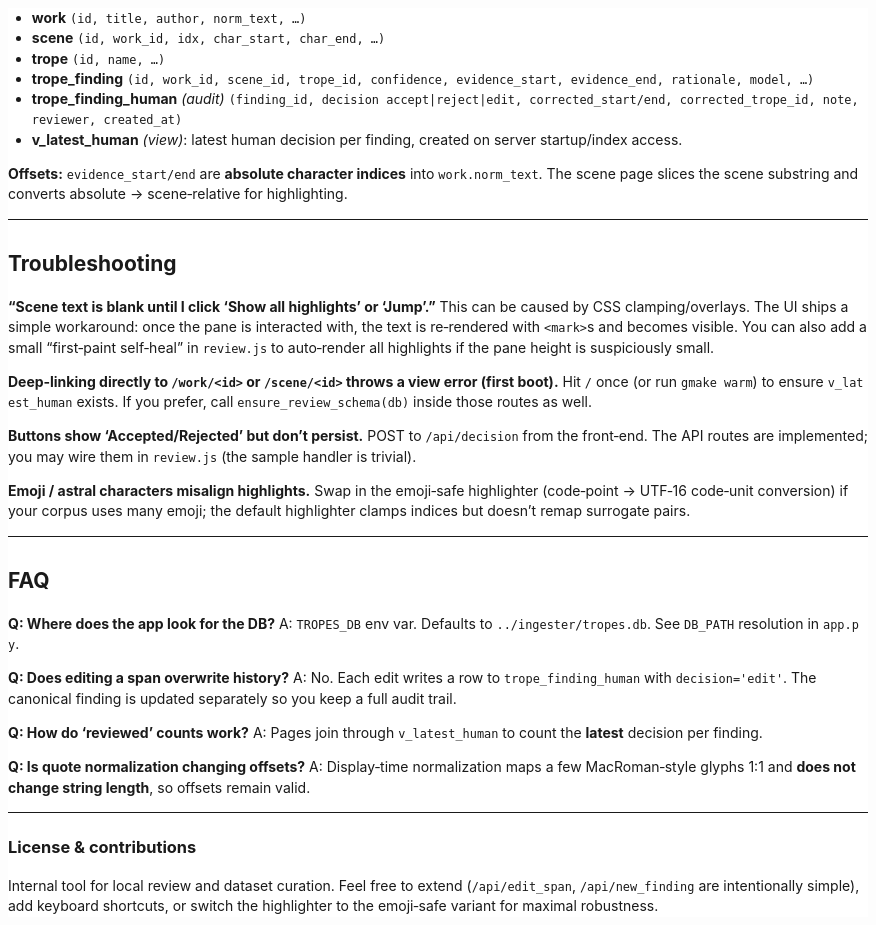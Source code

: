 * **work** `(id, title, author, norm_text, …)`
* **scene** `(id, work_id, idx, char_start, char_end, …)`
* **trope** `(id, name, …)`
* **trope\_finding** `(id, work_id, scene_id, trope_id, confidence, evidence_start, evidence_end, rationale, model, …)`
* **trope\_finding\_human** *(audit)* `(finding_id, decision accept|reject|edit, corrected_start/end, corrected_trope_id, note, reviewer, created_at)`
* **v\_latest\_human** *(view)*: latest human decision per finding, created on server startup/index access.&#x20;

**Offsets:** `evidence_start/end` are **absolute character indices** into `work.norm_text`. The scene page slices the scene substring and converts absolute → scene‑relative for highlighting. &#x20;

---

## Troubleshooting

**“Scene text is blank until I click ‘Show all highlights’ or ‘Jump’.”**
This can be caused by CSS clamping/overlays. The UI ships a simple workaround: once the pane is interacted with, the text is re‑rendered with `<mark>`s and becomes visible. You can also add a small “first‑paint self‑heal” in `review.js` to auto‑render all highlights if the pane height is suspiciously small.&#x20;

**Deep‑linking directly to `/work/<id>` or `/scene/<id>` throws a view error (first boot).**
Hit `/` once (or run `gmake warm`) to ensure `v_latest_human` exists. If you prefer, call `ensure_review_schema(db)` inside those routes as well.&#x20;

**Buttons show ‘Accepted/Rejected’ but don’t persist.**
POST to `/api/decision` from the front‑end. The API routes are implemented; you may wire them in `review.js` (the sample handler is trivial). &#x20;

**Emoji / astral characters misalign highlights.**
Swap in the emoji‑safe highlighter (code‑point → UTF‑16 code‑unit conversion) if your corpus uses many emoji; the default highlighter clamps indices but doesn’t remap surrogate pairs.&#x20;

---

## FAQ

**Q: Where does the app look for the DB?**
A: `TROPES_DB` env var. Defaults to `../ingester/tropes.db`. See `DB_PATH` resolution in `app.py`.&#x20;

**Q: Does editing a span overwrite history?**
A: No. Each edit writes a row to `trope_finding_human` with `decision='edit'`. The canonical finding is updated separately so you keep a full audit trail.&#x20;

**Q: How do ‘reviewed’ counts work?**
A: Pages join through `v_latest_human` to count the **latest** decision per finding.&#x20;

**Q: Is quote normalization changing offsets?**
A: Display‑time normalization maps a few MacRoman‑style glyphs 1:1 and **does not change string length**, so offsets remain valid.&#x20;

---

### License & contributions

Internal tool for local review and dataset curation. Feel free to extend (`/api/edit_span`, `/api/new_finding` are intentionally simple), add keyboard shortcuts, or switch the highlighter to the emoji‑safe variant for maximal robustness.&#x20;



